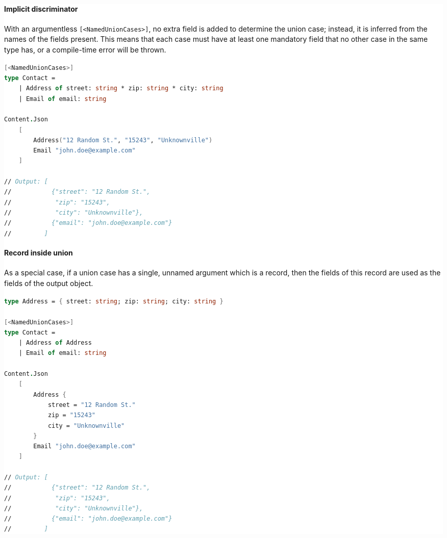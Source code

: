 #### Implicit discriminator

With an argumentless `[<NamedUnionCases>]`, no extra field is added to determine the union case; instead, it is inferred from the names of the fields present. This means that each case must have at least one mandatory field that no other case in the same type has, or a compile-time error will be thrown.

```fsharp
[<NamedUnionCases>]
type Contact =
    | Address of street: string * zip: string * city: string
    | Email of email: string

Content.Json
    [
        Address("12 Random St.", "15243", "Unknownville")
        Email "john.doe@example.com"
    ]

// Output: [
//           {"street": "12 Random St.",
//            "zip": "15243",
//            "city": "Unknownville"},
//           {"email": "john.doe@example.com"}
//         ]
```

#### Record inside union

As a special case, if a union case has a single, unnamed argument which is a record, then the fields of this record are used as the fields of the output object.

```fsharp
type Address = { street: string; zip: string; city: string }

[<NamedUnionCases>]
type Contact =
    | Address of Address
    | Email of email: string

Content.Json
    [
        Address {
            street = "12 Random St."
            zip = "15243"
            city = "Unknownville"
        }
        Email "john.doe@example.com"
    ]

// Output: [
//           {"street": "12 Random St.",
//            "zip": "15243",
//            "city": "Unknownville"},
//           {"email": "john.doe@example.com"}
//         ]
```
